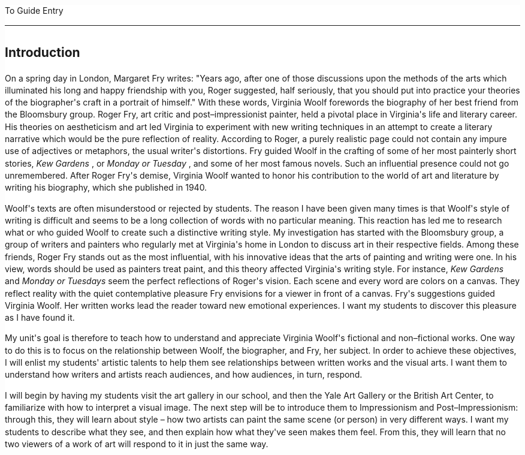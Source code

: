 To Guide Entry
</a>
</h3>
<hr/>
<h2>
Introduction
</h2>
<p>
On a spring day in London, Margaret Fry writes: "Years ago, after one of those discussions upon the methods of the arts which illuminated his long and happy friendship with you, Roger suggested, half seriously, that you should put into practice your theories of the biographer's craft in a portrait of himself." With these words, Virginia Woolf forewords the biography of her best friend from the Bloomsbury group. Roger Fry, art critic and post–impressionist painter, held a pivotal place in Virginia's life and literary career. His theories on aestheticism and art led Virginia to experiment with new writing techniques in an attempt to create a literary narrative which would be the pure reflection of reality. According to Roger, a purely realistic page could not contain any impure use of adjectives or metaphors, the usual writer's distortions. Fry guided Woolf in the crafting of some of her most painterly short stories,
<i>
Kew Gardens
</i>
, or
<i>
Monday or Tuesday
</i>
, and some of her most famous novels. Such an influential presence could not go unremembered. After Roger Fry's demise, Virginia Woolf wanted to honor his contribution to the world of art and literature by writing his biography, which she published in 1940.
</p>
<p>
Woolf's texts are often misunderstood or rejected by students. The reason I have been given many times is that Woolf's style of writing is difficult and seems to be a long collection of words with no particular meaning. This reaction has led me to research what or who guided Woolf to create such a distinctive writing style. My investigation has started with the Bloomsbury group, a group of writers and painters who regularly met at Virginia's home in London to discuss art in their respective fields. Among these friends, Roger Fry stands out as the most influential, with his innovative ideas that the arts of painting and writing were one. In his view, words should be used as painters treat paint, and this theory affected Virginia's writing style. For instance,
<i>
Kew Gardens
</i>
and
<i>
Monday or Tuesdays
</i>
seem the perfect reflections of Roger's vision. Each scene and every word are colors on a canvas. They reflect reality with the quiet contemplative pleasure Fry envisions for a viewer in front of a canvas. Fry's suggestions guided Virginia Woolf. Her written works lead the reader toward new emotional experiences. I want my students to discover this pleasure as I have found it.
</p>
<p>
My unit's goal is therefore to teach how to understand and appreciate Virginia Woolf's fictional and non–fictional works. One way to do this is to focus on the relationship between Woolf, the biographer, and Fry, her subject. In order to achieve these objectives, I will enlist my students' artistic talents to help them see relationships between written works and the visual arts. I want them to understand how writers and artists reach audiences, and how audiences, in turn, respond.
</p>
<p>
I will begin by having my students visit the art gallery in our school, and then the Yale Art Gallery or the British Art Center, to familiarize with how to interpret a visual image. The next step will be to introduce them to Impressionism and Post–Impressionism: through this, they will learn about style – how two artists can paint the same scene (or person) in very different ways. I want my students to describe what they see, and then explain how what they've seen makes them feel. From this, they will learn that no two viewers of a work of art will respond to it in just the same way.